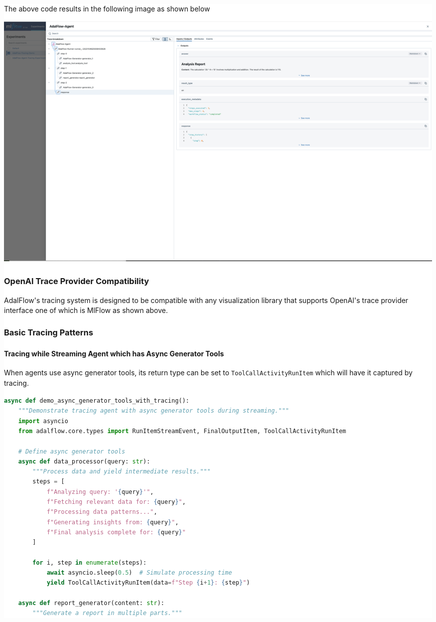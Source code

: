 The above code results in the following image as shown below

![mlflow_integration](../_static/images/adalflow_tracing_mlflow.png)


### OpenAI Trace Provider Compatibility

AdalFlow's tracing system is designed to be compatible with any visualization library that supports OpenAI's trace provider interface one of which is MlFlow as shown above.

### Basic Tracing Patterns

#### Tracing while Streaming Agent which has Async Generator Tools

When agents use async generator tools, its return type can be set to `ToolCallActivityRunItem` which will have it captured by tracing.

```python
async def demo_async_generator_tools_with_tracing():
    """Demonstrate tracing agent with async generator tools during streaming."""
    import asyncio
    from adalflow.core.types import RunItemStreamEvent, FinalOutputItem, ToolCallActivityRunItem

    # Define async generator tools
    async def data_processor(query: str):
        """Process data and yield intermediate results."""
        steps = [
            f"Analyzing query: '{query}'",
            f"Fetching relevant data for: {query}",
            f"Processing data patterns...",
            f"Generating insights from: {query}",
            f"Final analysis complete for: {query}"
        ]

        for i, step in enumerate(steps):
            await asyncio.sleep(0.5)  # Simulate processing time
            yield ToolCallActivityRunItem(data=f"Step {i+1}: {step}")

    async def report_generator(content: str):
        """Generate a report in multiple parts."""
```
